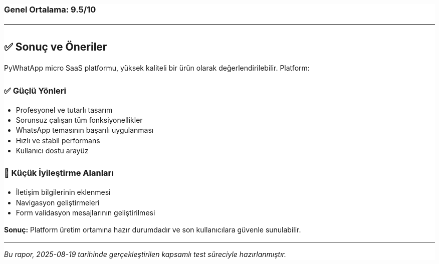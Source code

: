 ### **Genel Ortalama: 9.5/10**

---

## ✅ Sonuç ve Öneriler

PyWhatApp micro SaaS platformu, yüksek kaliteli bir ürün olarak değerlendirilebilir. Platform:

### ✅ Güçlü Yönleri
- Profesyonel ve tutarlı tasarım
- Sorunsuz çalışan tüm fonksiyonellikler
- WhatsApp temasının başarılı uygulanması
- Hızlı ve stabil performans
- Kullanıcı dostu arayüz

### 🔄 Küçük İyileştirme Alanları
- İletişim bilgilerinin eklenmesi
- Navigasyon geliştirmeleri
- Form validasyon mesajlarının geliştirilmesi

**Sonuç:** Platform üretim ortamına hazır durumdadır ve son kullanıcılara güvenle sunulabilir.

---

*Bu rapor, 2025-08-19 tarihinde gerçekleştirilen kapsamlı test süreciyle hazırlanmıştır.*